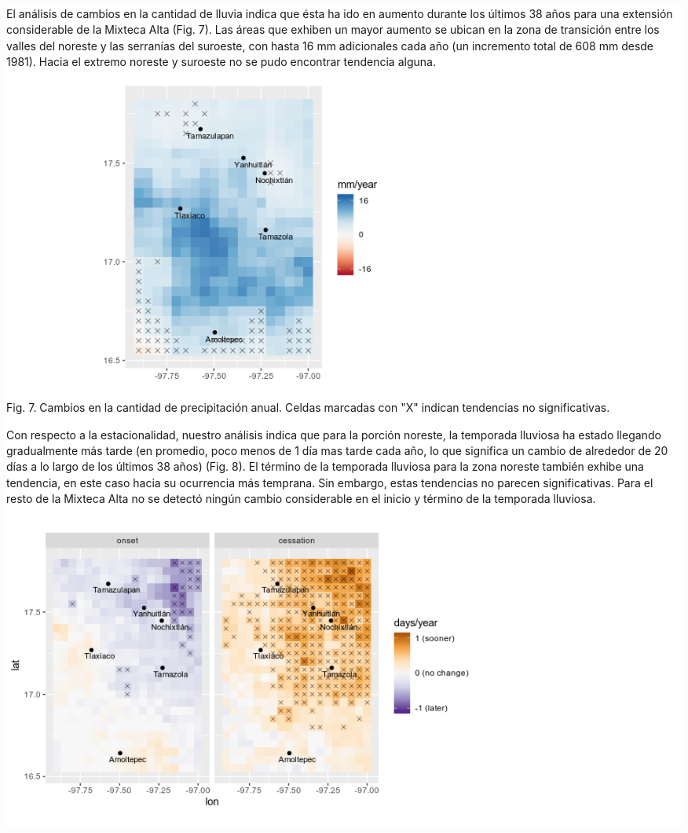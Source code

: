 El análisis de cambios en la cantidad de lluvia indica que ésta ha ido en aumento durante los últimos 38 años para una extensión considerable de la Mixteca Alta (Fig. 7). Las áreas que exhiben un mayor aumento se ubican en la zona de transición entre los valles del noreste y las serranías del suroeste, con hasta 16 mm adicionales cada año (un incremento total de 608 mm desde 1981). Hacia el extremo noreste y suroeste no se pudo encontrar tendencia alguna.

<img src="02_precip_analysis_files/figure-markdown_github/7-spatial_distribution_changes_magnitude-1.png" alt="Fig. 7. Cambios en la cantidad de precipitación anual. Celdas marcadas con &quot;X&quot; indican tendencias no significativas." width="70%" />
<p class="caption">
Fig. 7. Cambios en la cantidad de precipitación anual. Celdas marcadas con "X" indican tendencias no significativas.
</p>

Con respecto a la estacionalidad, nuestro análisis indica que para la porción noreste, la temporada lluviosa ha estado llegando gradualmente más tarde (en promedio, poco menos de 1 día mas tarde cada año, lo que significa un cambio de alrededor de 20 días a lo largo de los últimos 38 años) (Fig. 8). El término de la temporada lluviosa para la zona noreste también exhibe una tendencia, en este caso hacia su ocurrencia más temprana. Sin embargo, estas tendencias no parecen significativas. Para el resto de la Mixteca Alta no se detectó ningún cambio considerable en el inicio y término de la temporada lluviosa.

<img src="02_precip_analysis_files/figure-markdown_github/8-spatial_distribution_changes_season-1.png" alt="Fig. 8. Cambios en las fechas de inicio y fin de la temporada lluviosa. Celdas marcadas con &quot;X&quot; indican tendencias no significativas." width="70%" />
